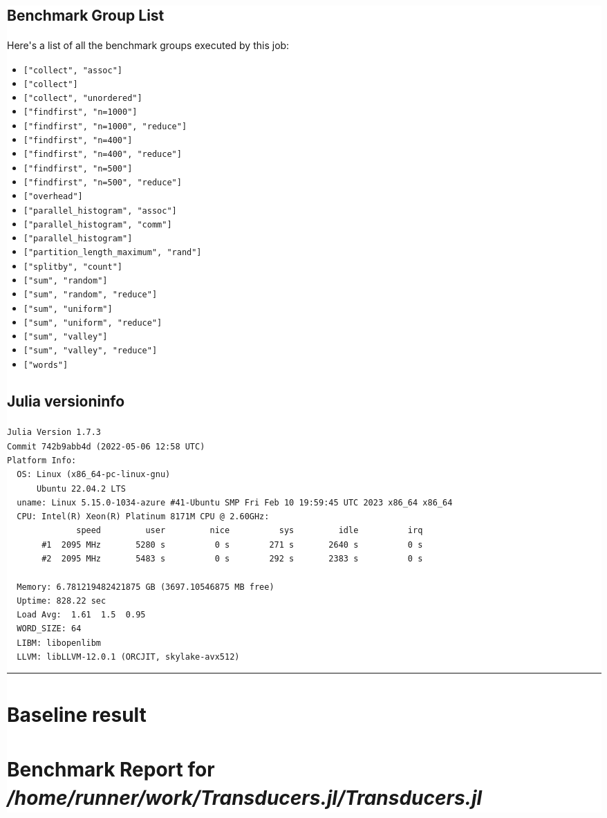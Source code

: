 ## Benchmark Group List
Here's a list of all the benchmark groups executed by this job:

- `["collect", "assoc"]`
- `["collect"]`
- `["collect", "unordered"]`
- `["findfirst", "n=1000"]`
- `["findfirst", "n=1000", "reduce"]`
- `["findfirst", "n=400"]`
- `["findfirst", "n=400", "reduce"]`
- `["findfirst", "n=500"]`
- `["findfirst", "n=500", "reduce"]`
- `["overhead"]`
- `["parallel_histogram", "assoc"]`
- `["parallel_histogram", "comm"]`
- `["parallel_histogram"]`
- `["partition_length_maximum", "rand"]`
- `["splitby", "count"]`
- `["sum", "random"]`
- `["sum", "random", "reduce"]`
- `["sum", "uniform"]`
- `["sum", "uniform", "reduce"]`
- `["sum", "valley"]`
- `["sum", "valley", "reduce"]`
- `["words"]`

## Julia versioninfo
```
Julia Version 1.7.3
Commit 742b9abb4d (2022-05-06 12:58 UTC)
Platform Info:
  OS: Linux (x86_64-pc-linux-gnu)
      Ubuntu 22.04.2 LTS
  uname: Linux 5.15.0-1034-azure #41-Ubuntu SMP Fri Feb 10 19:59:45 UTC 2023 x86_64 x86_64
  CPU: Intel(R) Xeon(R) Platinum 8171M CPU @ 2.60GHz: 
              speed         user         nice          sys         idle          irq
       #1  2095 MHz       5280 s          0 s        271 s       2640 s          0 s
       #2  2095 MHz       5483 s          0 s        292 s       2383 s          0 s
       
  Memory: 6.781219482421875 GB (3697.10546875 MB free)
  Uptime: 828.22 sec
  Load Avg:  1.61  1.5  0.95
  WORD_SIZE: 64
  LIBM: libopenlibm
  LLVM: libLLVM-12.0.1 (ORCJIT, skylake-avx512)
```

---
# Baseline result
# Benchmark Report for */home/runner/work/Transducers.jl/Transducers.jl*
